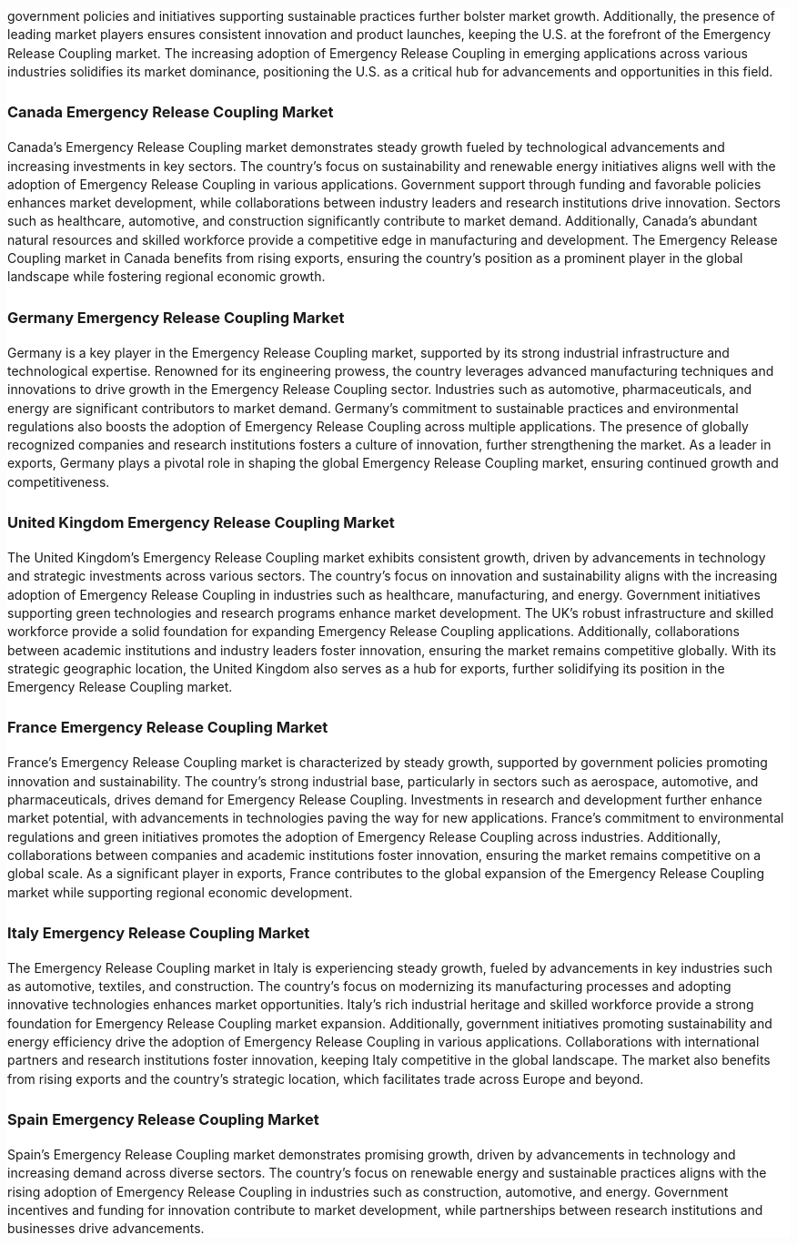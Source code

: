 government policies and initiatives supporting sustainable practices further bolster market growth. Additionally, the presence of leading market players ensures consistent innovation and product launches, keeping the U.S. at the forefront of the Emergency Release Coupling market. The increasing adoption of Emergency Release Coupling in emerging applications across various industries solidifies its market dominance, positioning the U.S. as a critical hub for advancements and opportunities in this field.</p><h3>Canada Emergency Release Coupling Market</h3><p>Canada&rsquo;s Emergency Release Coupling market demonstrates steady growth fueled by technological advancements and increasing investments in key sectors. The country&rsquo;s focus on sustainability and renewable energy initiatives aligns well with the adoption of Emergency Release Coupling in various applications. Government support through funding and favorable policies enhances market development, while collaborations between industry leaders and research institutions drive innovation. Sectors such as healthcare, automotive, and construction significantly contribute to market demand. Additionally, Canada&rsquo;s abundant natural resources and skilled workforce provide a competitive edge in manufacturing and development. The Emergency Release Coupling market in Canada benefits from rising exports, ensuring the country&rsquo;s position as a prominent player in the global landscape while fostering regional economic growth.</p><h3>Germany Emergency Release Coupling Market</h3><p>Germany is a key player in the Emergency Release Coupling market, supported by its strong industrial infrastructure and technological expertise. Renowned for its engineering prowess, the country leverages advanced manufacturing techniques and innovations to drive growth in the Emergency Release Coupling sector. Industries such as automotive, pharmaceuticals, and energy are significant contributors to market demand. Germany&rsquo;s commitment to sustainable practices and environmental regulations also boosts the adoption of Emergency Release Coupling across multiple applications. The presence of globally recognized companies and research institutions fosters a culture of innovation, further strengthening the market. As a leader in exports, Germany plays a pivotal role in shaping the global Emergency Release Coupling market, ensuring continued growth and competitiveness.</p><h3>United Kingdom Emergency Release Coupling Market</h3><p>The United Kingdom&rsquo;s Emergency Release Coupling market exhibits consistent growth, driven by advancements in technology and strategic investments across various sectors. The country&rsquo;s focus on innovation and sustainability aligns with the increasing adoption of Emergency Release Coupling in industries such as healthcare, manufacturing, and energy. Government initiatives supporting green technologies and research programs enhance market development. The UK&rsquo;s robust infrastructure and skilled workforce provide a solid foundation for expanding Emergency Release Coupling applications. Additionally, collaborations between academic institutions and industry leaders foster innovation, ensuring the market remains competitive globally. With its strategic geographic location, the United Kingdom also serves as a hub for exports, further solidifying its position in the Emergency Release Coupling market.</p><h3>France Emergency Release Coupling Market</h3><p>France&rsquo;s Emergency Release Coupling market is characterized by steady growth, supported by government policies promoting innovation and sustainability. The country&rsquo;s strong industrial base, particularly in sectors such as aerospace, automotive, and pharmaceuticals, drives demand for Emergency Release Coupling. Investments in research and development further enhance market potential, with advancements in technologies paving the way for new applications. France&rsquo;s commitment to environmental regulations and green initiatives promotes the adoption of Emergency Release Coupling across industries. Additionally, collaborations between companies and academic institutions foster innovation, ensuring the market remains competitive on a global scale. As a significant player in exports, France contributes to the global expansion of the Emergency Release Coupling market while supporting regional economic development.</p><h3>Italy Emergency Release Coupling Market</h3><p>The Emergency Release Coupling market in Italy is experiencing steady growth, fueled by advancements in key industries such as automotive, textiles, and construction. The country&rsquo;s focus on modernizing its manufacturing processes and adopting innovative technologies enhances market opportunities. Italy&rsquo;s rich industrial heritage and skilled workforce provide a strong foundation for Emergency Release Coupling market expansion. Additionally, government initiatives promoting sustainability and energy efficiency drive the adoption of Emergency Release Coupling in various applications. Collaborations with international partners and research institutions foster innovation, keeping Italy competitive in the global landscape. The market also benefits from rising exports and the country&rsquo;s strategic location, which facilitates trade across Europe and beyond.</p><h3>Spain Emergency Release Coupling Market</h3><p>Spain&rsquo;s Emergency Release Coupling market demonstrates promising growth, driven by advancements in technology and increasing demand across diverse sectors. The country&rsquo;s focus on renewable energy and sustainable practices aligns with the rising adoption of Emergency Release Coupling in industries such as construction, automotive, and energy. Government incentives and funding for innovation contribute to market development, while partnerships between research institutions and businesses drive advancements.